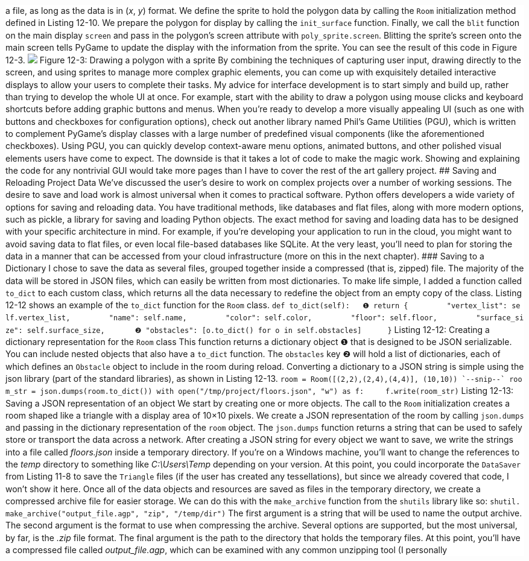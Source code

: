 a file, as long as the data is in (*x*, *y*) format.    We define the sprite to hold the polygon data by calling the `Room` initialization method defined in Listing 12-10. We prepare the polygon for display by calling the `init_surface` function. Finally, we call the `blit` function on the main display `screen` and pass in the polygon’s screen attribute with `poly_sprite.screen`. Blitting the sprite’s screen onto the main screen tells PyGame to update the display with the information from the sprite.    You can see the result of this code in Figure 12-3.  ![](img/f12003.png)    Figure 12-3: Drawing a polygon with a sprite      By combining the techniques of capturing user input, drawing directly to the screen, and using sprites to manage more complex graphic elements, you can come up with exquisitely detailed interactive displays to allow your users to complete their tasks. My advice for interface development is to start simply and build up, rather than trying to develop the whole UI at once. For example, start with the ability to draw a polygon using mouse clicks and keyboard shortcuts before adding graphic buttons and menus. When you’re ready to develop a more visually appealing UI (such as one with buttons and checkboxes for configuration options), check out another library named Phil’s Game Utilities (PGU), which is written to complement PyGame’s display classes with a large number of predefined visual components (like the aforementioned checkboxes). Using PGU, you can quickly develop context-aware menu options, animated buttons, and other polished visual elements users have come to expect. The downside is that it takes a lot of code to make the magic work. Showing and explaining the code for any nontrivial GUI would take more pages than I have to cover the rest of the art gallery project.    ## Saving and Reloading Project Data    We’ve discussed the user’s desire to work on complex projects over a number of working sessions. The desire to save and load work is almost universal when it comes to practical software. Python offers developers a wide variety of options for saving and reloading data. You have traditional methods, like databases and flat files, along with more modern options, such as pickle, a library for saving and loading Python objects.    The exact method for saving and loading data has to be designed with your specific architecture in mind. For example, if you’re developing your application to run in the cloud, you might want to avoid saving data to flat files, or even local file-based databases like SQLite. At the very least, you’ll need to plan for storing the data in a manner that can be accessed from your cloud infrastructure (more on this in the next chapter).    ### Saving to a Dictionary    I chose to save the data as several files, grouped together inside a compressed (that is, zipped) file. The majority of the data will be stored in JSON files, which can easily be written from most dictionaries. To make life simple, I added a function called `to_dict` to each custom class, which returns all the data necessary to redefine the object from an empty copy of the class.    Listing 12-12 shows an example of the `to_dict` function for the `Room` class.    ``` def to_dict(self):   ❶ return {         "vertex_list": self.vertex_list,         "name": self.name,         "color": self.color,         "floor": self.floor,         "surface_size": self.surface_size,       ❷ "obstacles": [o.to_dict() for o in self.obstacles]      } ```    Listing 12-12: Creating a dictionary representation for the `Room` class    This function returns a dictionary object ❶ that is designed to be JSON serializable. You can include nested objects that also have a `to_dict` function. The `obstacles` key ❷ will hold a list of dictionaries, each of which defines an `Obstacle` object to include in the room during reload.    Converting a dictionary to a JSON string is simple using the json library (part of the standard libraries), as shown in Listing 12-13.    ``` room = Room([(2,2),(2,4),(4,4)], (10,10)) `--snip--` room_str = json.dumps(room.to_dict()) with open("/tmp/project/floors.json", "w") as f:     f.write(room_str) ```    Listing 12-13: Saving a JSON representation of an object    We start by creating one or more objects. The call to the `Room` initialization creates a room shaped like a triangle with a display area of 10×10 pixels. We create a JSON representation of the room by calling `json.dumps` and passing in the dictionary representation of the `room` object. The `json.dumps` function returns a string that can be used to safely store or transport the data across a network.    After creating a JSON string for every object we want to save, we write the strings into a file called *floors.json* inside a temporary directory. If you’re on a Windows machine, you’ll want to change the references to the *temp* directory to something like *C:\Users\Temp* depending on your version. At this point, you could incorporate the `DataSaver` from Listing 11-8 to save the `Triangle` files (if the user has created any tessellations), but since we already covered that code, I won’t show it here.    Once all of the data objects and resources are saved as files in the temporary directory, we create a compressed archive file for easier storage. We can do this with the `make_archive` function from the `shutils` library like so:    ``` shutil.make_archive("output_file.agp", "zip", "/temp/dir") ```    The first argument is a string that will be used to name the output archive. The second argument is the format to use when compressing the archive. Several options are supported, but the most universal, by far, is the *.zip* file format. The final argument is the path to the directory that holds the temporary files. At this point, you’ll have a compressed file called *output_file.agp*, which can be examined with any common unzipping tool (I personally